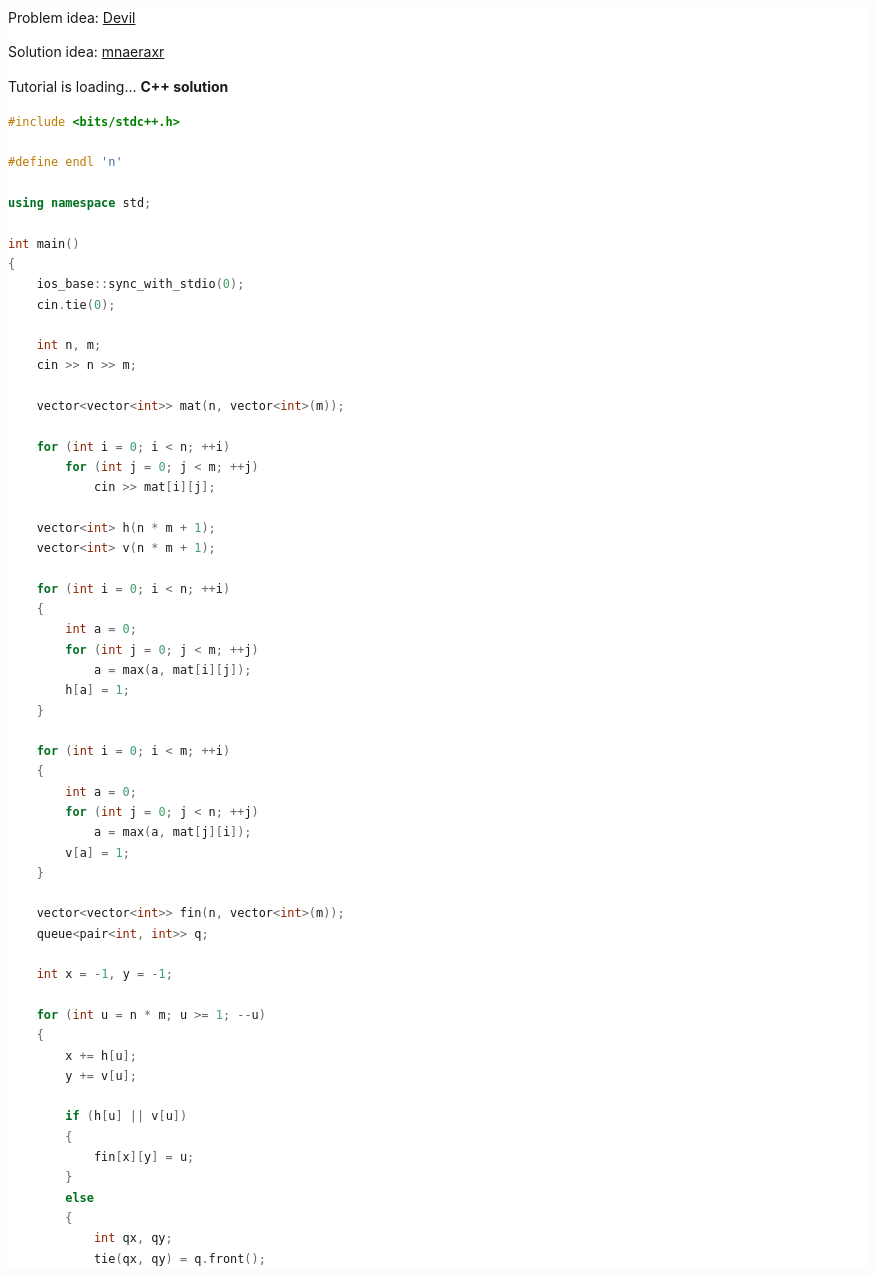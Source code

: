 ```cpp
```
Problem idea: [Devil](https://codeforces.com/profile/Devil "Master Devil")

Solution idea: [mnaeraxr](https://codeforces.com/profile/mnaeraxr "Grandmaster mnaeraxr")

 Tutorial is loading... **C++ solution**
```cpp
#include <bits/stdc++.h>

#define endl 'n'

using namespace std;

int main()
{
    ios_base::sync_with_stdio(0);
    cin.tie(0);

    int n, m;
    cin >> n >> m;

    vector<vector<int>> mat(n, vector<int>(m));

    for (int i = 0; i < n; ++i)
        for (int j = 0; j < m; ++j)
            cin >> mat[i][j];

    vector<int> h(n * m + 1);
    vector<int> v(n * m + 1);

    for (int i = 0; i < n; ++i)
    {
        int a = 0;
        for (int j = 0; j < m; ++j)
            a = max(a, mat[i][j]);
        h[a] = 1;
    }

    for (int i = 0; i < m; ++i)
    {
        int a = 0;
        for (int j = 0; j < n; ++j)
            a = max(a, mat[j][i]);
        v[a] = 1;
    }

    vector<vector<int>> fin(n, vector<int>(m));
    queue<pair<int, int>> q;

    int x = -1, y = -1;

    for (int u = n * m; u >= 1; --u)
    {
        x += h[u];
        y += v[u];

        if (h[u] || v[u])
        {
            fin[x][y] = u;
        }
        else
        {
            int qx, qy;
            tie(qx, qy) = q.front();
```